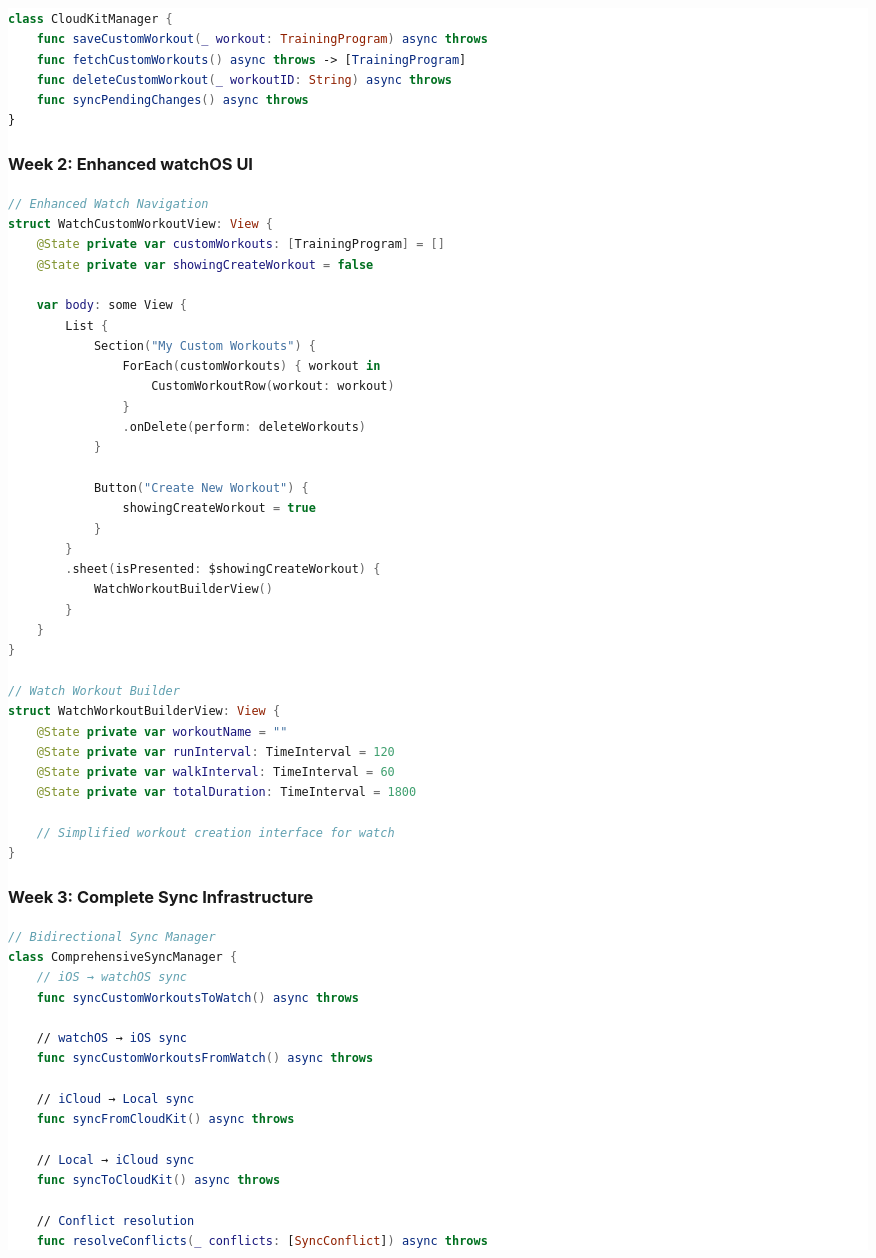 ```swift
class CloudKitManager {
    func saveCustomWorkout(_ workout: TrainingProgram) async throws
    func fetchCustomWorkouts() async throws -> [TrainingProgram]
    func deleteCustomWorkout(_ workoutID: String) async throws
    func syncPendingChanges() async throws
}
```

### **Week 2: Enhanced watchOS UI**
```swift
// Enhanced Watch Navigation
struct WatchCustomWorkoutView: View {
    @State private var customWorkouts: [TrainingProgram] = []
    @State private var showingCreateWorkout = false
    
    var body: some View {
        List {
            Section("My Custom Workouts") {
                ForEach(customWorkouts) { workout in
                    CustomWorkoutRow(workout: workout)
                }
                .onDelete(perform: deleteWorkouts)
            }
            
            Button("Create New Workout") {
                showingCreateWorkout = true
            }
        }
        .sheet(isPresented: $showingCreateWorkout) {
            WatchWorkoutBuilderView()
        }
    }
}

// Watch Workout Builder
struct WatchWorkoutBuilderView: View {
    @State private var workoutName = ""
    @State private var runInterval: TimeInterval = 120
    @State private var walkInterval: TimeInterval = 60
    @State private var totalDuration: TimeInterval = 1800
    
    // Simplified workout creation interface for watch
}
```

### **Week 3: Complete Sync Infrastructure**
```swift
// Bidirectional Sync Manager
class ComprehensiveSyncManager {
    // iOS → watchOS sync
    func syncCustomWorkoutsToWatch() async throws
    
    // watchOS → iOS sync  
    func syncCustomWorkoutsFromWatch() async throws
    
    // iCloud → Local sync
    func syncFromCloudKit() async throws
    
    // Local → iCloud sync
    func syncToCloudKit() async throws
    
    // Conflict resolution
    func resolveConflicts(_ conflicts: [SyncConflict]) async throws
```
